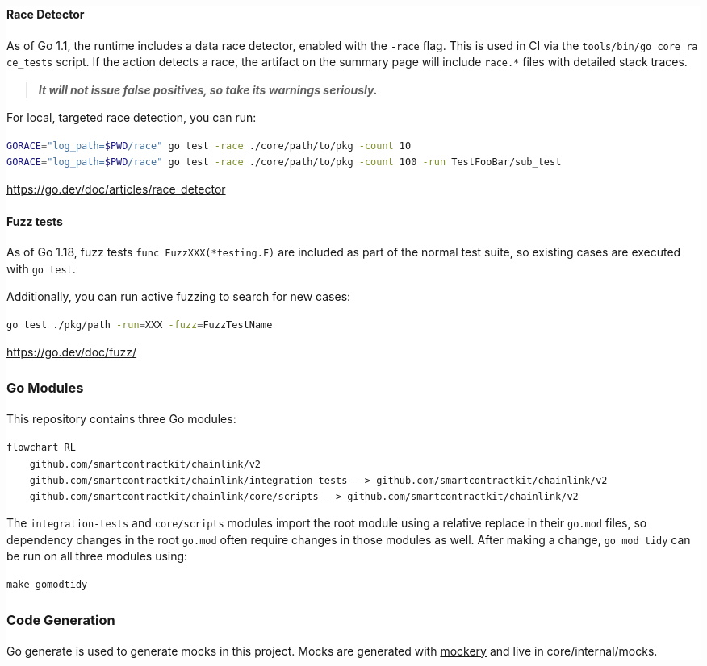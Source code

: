 #### Race Detector

As of Go 1.1, the runtime includes a data race detector, enabled with the `-race` flag. This is used in CI via the
`tools/bin/go_core_race_tests` script. If the action detects a race, the artifact on the summary page will include
`race.*` files with detailed stack traces.

> _**It will not issue false positives, so take its warnings seriously.**_

For local, targeted race detection, you can run:

```bash
GORACE="log_path=$PWD/race" go test -race ./core/path/to/pkg -count 10
GORACE="log_path=$PWD/race" go test -race ./core/path/to/pkg -count 100 -run TestFooBar/sub_test
```

https://go.dev/doc/articles/race_detector

#### Fuzz tests

As of Go 1.18, fuzz tests `func FuzzXXX(*testing.F)` are included as part of the normal test suite, so existing cases are executed with `go test`.

Additionally, you can run active fuzzing to search for new cases:

```bash
go test ./pkg/path -run=XXX -fuzz=FuzzTestName
```

https://go.dev/doc/fuzz/

### Go Modules

This repository contains three Go modules:

```mermaid
flowchart RL
    github.com/smartcontractkit/chainlink/v2
    github.com/smartcontractkit/chainlink/integration-tests --> github.com/smartcontractkit/chainlink/v2
    github.com/smartcontractkit/chainlink/core/scripts --> github.com/smartcontractkit/chainlink/v2

```

The `integration-tests` and `core/scripts` modules import the root module using a relative replace in their `go.mod` files,
so dependency changes in the root `go.mod` often require changes in those modules as well. After making a change, `go mod tidy`
can be run on all three modules using:

```
make gomodtidy
```

### Code Generation

Go generate is used to generate mocks in this project. Mocks are generated with [mockery](https://github.com/vektra/mockery) and live in core/internal/mocks.
